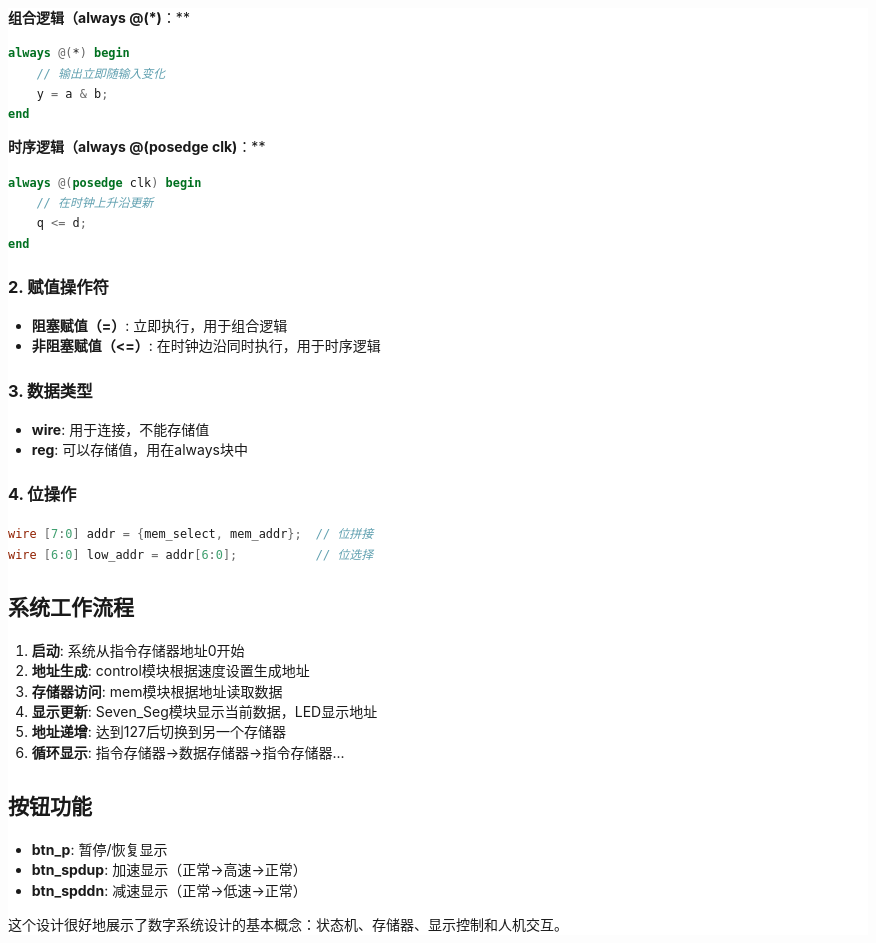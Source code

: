 **组合逻辑（always @(*)**：**
```verilog
always @(*) begin
    // 输出立即随输入变化
    y = a & b;
end
```

**时序逻辑（always @(posedge clk)**：**
```verilog
always @(posedge clk) begin
    // 在时钟上升沿更新
    q <= d;
end
```

### 2. 赋值操作符

- **阻塞赋值（=）**: 立即执行，用于组合逻辑
- **非阻塞赋值（<=）**: 在时钟边沿同时执行，用于时序逻辑

### 3. 数据类型

- **wire**: 用于连接，不能存储值
- **reg**: 可以存储值，用在always块中

### 4. 位操作

```verilog
wire [7:0] addr = {mem_select, mem_addr};  // 位拼接
wire [6:0] low_addr = addr[6:0];           // 位选择
```

## 系统工作流程

1. **启动**: 系统从指令存储器地址0开始
2. **地址生成**: control模块根据速度设置生成地址
3. **存储器访问**: mem模块根据地址读取数据
4. **显示更新**: Seven_Seg模块显示当前数据，LED显示地址
5. **地址递增**: 达到127后切换到另一个存储器
6. **循环显示**: 指令存储器→数据存储器→指令存储器...

## 按钮功能

- **btn_p**: 暂停/恢复显示
- **btn_spdup**: 加速显示（正常→高速→正常）
- **btn_spddn**: 减速显示（正常→低速→正常）

这个设计很好地展示了数字系统设计的基本概念：状态机、存储器、显示控制和人机交互。